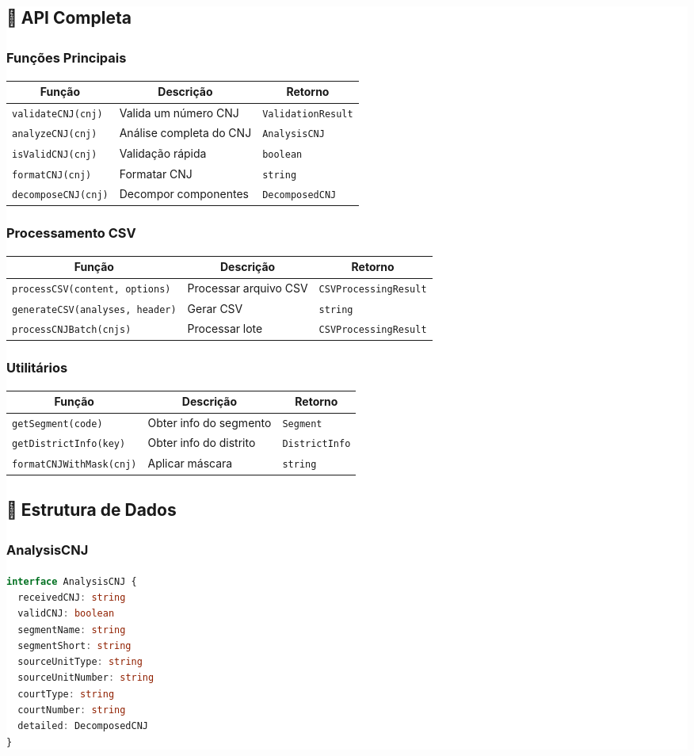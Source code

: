 ## 🔧 API Completa

### Funções Principais

| Função              | Descrição               | Retorno            |
| ------------------- | ----------------------- | ------------------ |
| `validateCNJ(cnj)`  | Valida um número CNJ    | `ValidationResult` |
| `analyzeCNJ(cnj)`   | Análise completa do CNJ | `AnalysisCNJ`      |
| `isValidCNJ(cnj)`   | Validação rápida        | `boolean`          |
| `formatCNJ(cnj)`    | Formatar CNJ            | `string`           |
| `decomposeCNJ(cnj)` | Decompor componentes    | `DecomposedCNJ`    |

### Processamento CSV

| Função                          | Descrição             | Retorno               |
| ------------------------------- | --------------------- | --------------------- |
| `processCSV(content, options)`  | Processar arquivo CSV | `CSVProcessingResult` |
| `generateCSV(analyses, header)` | Gerar CSV             | `string`              |
| `processCNJBatch(cnjs)`         | Processar lote        | `CSVProcessingResult` |

### Utilitários

| Função                   | Descrição              | Retorno        |
| ------------------------ | ---------------------- | -------------- |
| `getSegment(code)`       | Obter info do segmento | `Segment`      |
| `getDistrictInfo(key)`   | Obter info do distrito | `DistrictInfo` |
| `formatCNJWithMask(cnj)` | Aplicar máscara        | `string`       |

## 📁 Estrutura de Dados

### AnalysisCNJ

```typescript
interface AnalysisCNJ {
  receivedCNJ: string
  validCNJ: boolean
  segmentName: string
  segmentShort: string
  sourceUnitType: string
  sourceUnitNumber: string
  courtType: string
  courtNumber: string
  detailed: DecomposedCNJ
}
```
